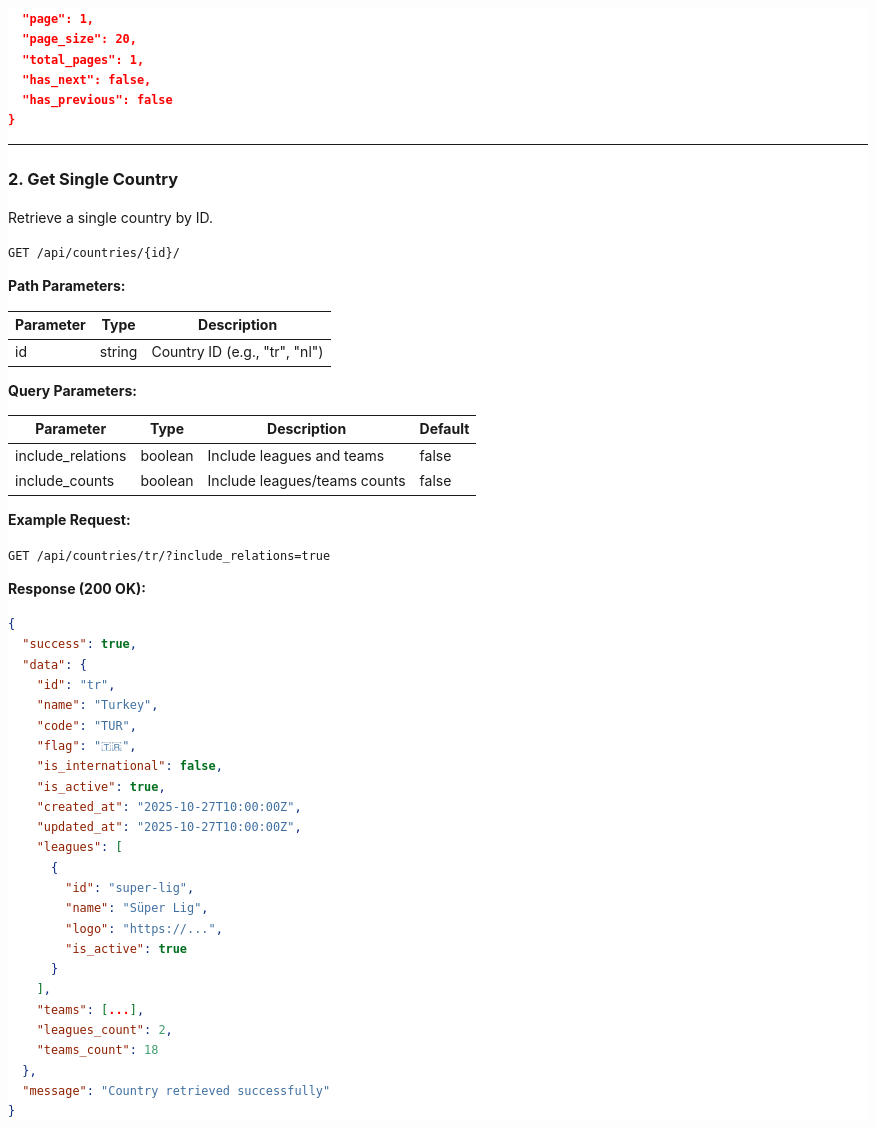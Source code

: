 ```json
  "page": 1,
  "page_size": 20,
  "total_pages": 1,
  "has_next": false,
  "has_previous": false
}
```

---

### 2. Get Single Country

Retrieve a single country by ID.

```http
GET /api/countries/{id}/
```

**Path Parameters:**

| Parameter | Type | Description |
|-----------|------|-------------|
| id | string | Country ID (e.g., "tr", "nl") |

**Query Parameters:**

| Parameter | Type | Description | Default |
|-----------|------|-------------|---------|
| include_relations | boolean | Include leagues and teams | false |
| include_counts | boolean | Include leagues/teams counts | false |

**Example Request:**
```http
GET /api/countries/tr/?include_relations=true
```

**Response (200 OK):**
```json
{
  "success": true,
  "data": {
    "id": "tr",
    "name": "Turkey",
    "code": "TUR",
    "flag": "🇹🇷",
    "is_international": false,
    "is_active": true,
    "created_at": "2025-10-27T10:00:00Z",
    "updated_at": "2025-10-27T10:00:00Z",
    "leagues": [
      {
        "id": "super-lig",
        "name": "Süper Lig",
        "logo": "https://...",
        "is_active": true
      }
    ],
    "teams": [...],
    "leagues_count": 2,
    "teams_count": 18
  },
  "message": "Country retrieved successfully"
}
```
